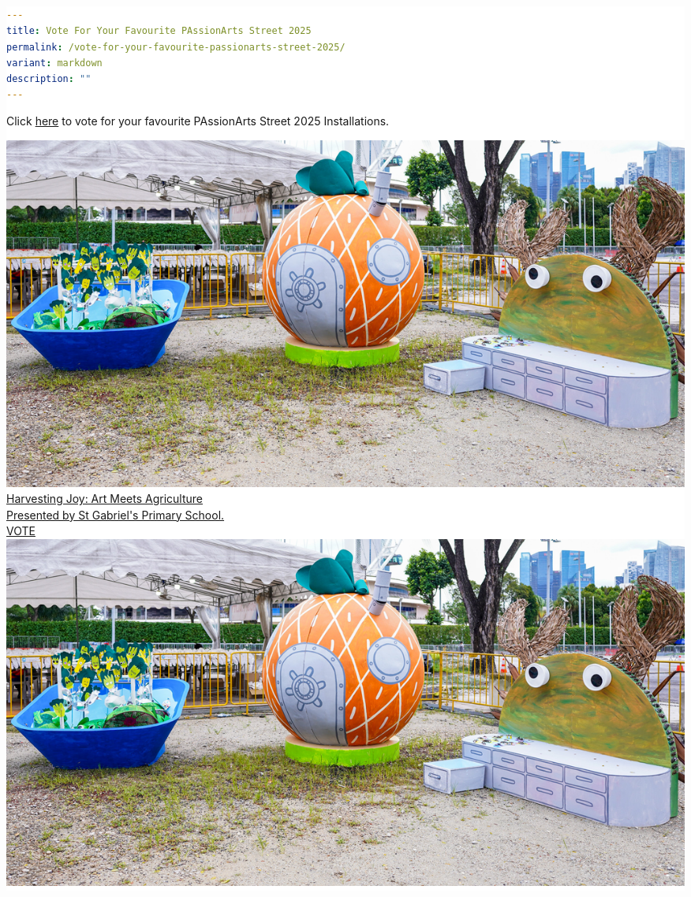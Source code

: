 ```yaml
---
title: Vote For Your Favourite PAssionArts Street 2025
permalink: /vote-for-your-favourite-passionarts-street-2025/
variant: markdown
description: ""
---
```

<p>Click <u>here</u> to vote for your favourite PAssionArts Street 2025 Installations.</p>
<p></p>
<div class="isomer-card-grid"><a rel="noopener noreferrer nofollow" href="https://form.gov.sg/65a8da5dde3593ba4c3a18e9?65a8dbf98c9e0da74360eee9=Blossom%20Dragon%20Float" class="isomer-card"><div class="isomer-card-image"><div class="isomer-image-wrapper"><img style="width: 100%" height="auto" width="100%" alt="Harvesting Joy" src="/images/Chingay2025/PAssionArts2025/Harvesting_Joy.jpg"></div></div><div class="isomer-card-body"><div class="isomer-card-title">Harvesting Joy: Art Meets Agriculture</div><div class="isomer-card-description">Presented by St Gabriel's Primary School. </div><div class="isomer-card-link">VOTE</div></div></a>
<a rel="noopener noreferrer nofollow" href="https://form.gov.sg/65a8da5dde3593ba4c3a18e9?65a8dbf98c9e0da74360eee9=Smiley's%20Blossoming%20Garden%20Float" class="isomer-card">
<div class="isomer-card-image">
<div class="isomer-image-wrapper">
<img style="width: 100%" height="auto" width="100%" alt="Joyous Savour" src="/images/Chingay2025/PAssionArts2025/Harvesting_Joy.jpg">
</div>
</div>